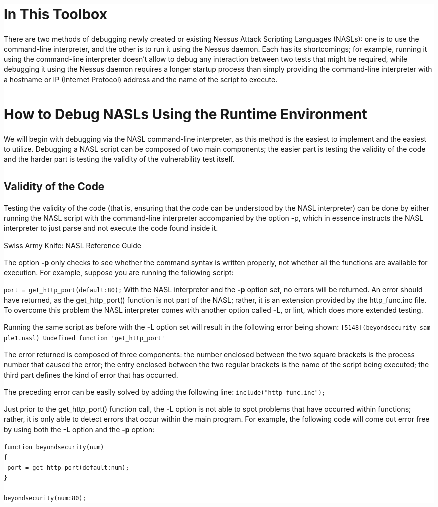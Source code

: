 # In This Toolbox
There are two methods of debugging newly created or existing Nessus Attack Scripting Languages (NASLs): one is to use the command-line interpreter, and the other is to run it using the Nessus daemon. Each has its shortcomings; for example, running it using the command-line interpreter doesn’t allow to debug any interaction between two tests that might be required, while debugging it using the Nessus daemon requires a longer startup process than simply providing the command-line interpreter with a hostname or IP (Internet Protocol) address and the name of the script to execute.

# How to Debug NASLs Using the Runtime Environment
We will begin with debugging via the NASL command-line interpreter, as this method is the easiest to implement and the easiest to utilize. Debugging a NASL script can be composed of two main components; the easier part is testing the validity of the code and the harder part is testing the validity of the vulnerability test itself.

## Validity of the Code
Testing the validity of the code (that is, ensuring that the code can be understood by the NASL interpreter) can be done by either running the NASL script with the command-line interpreter accompanied by the option -p, which in essence instructs the NASL interpreter to just parse and not execute the code found inside it.

[Swiss Army Knife: NASL Reference Guide](http://michel.arboi.free.fr/nasl2ref/)

The option **-p** only checks to see whether the command syntax is written properly, not whether all the functions are available for execution. For example, suppose you are running the following script:

`port = get_http_port(default:80);`
With the NASL interpreter and the **-p** option set, no errors will be returned. An error should have returned, as the get_http_port() function is not part of the NASL; rather, it is an extension provided by the http_func.inc file. To overcome this problem the NASL interpreter comes with another option called **-L**, or lint, which does more extended testing.

Running the same script as before with the **-L** option set will result in the following error being shown:
`[5148](beyondsecurity_sample1.nasl) Undefined function 'get_http_port'`

The error returned is composed of three components: the number enclosed between the two square brackets is the process number that caused the error; the entry enclosed between the two regular brackets is the name of the script being executed; the third part defines the kind of error that has occurred.

The preceding error can be easily solved by adding the following line:
`include("http_func.inc");`

Just prior to the get_http_port() function call, the **-L** option is not able to spot problems that have occurred within functions; rather, it is only able to detect errors that occur within the main program. For example, the following code will come out error free by using both the **-L** option and the **-p** option:

```NASL
function beyondsecurity(num)
{
 port = get_http_port(default:num);
}

beyondsecurity(num:80);
```
